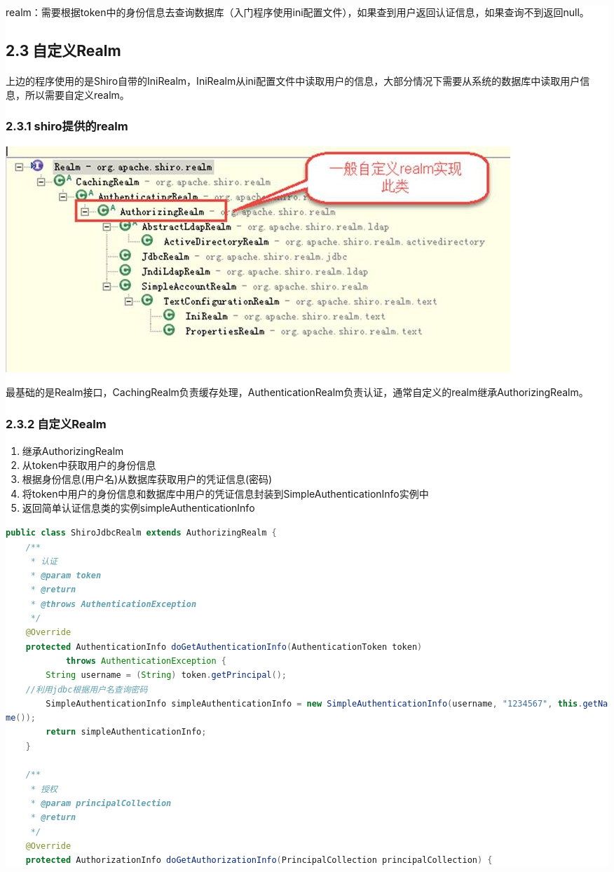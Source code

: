 realm：需要根据token中的身份信息去查询数据库（入门程序使用ini配置文件），如果查到用户返回认证信息，如果查询不到返回null。

## 2.3  自定义Realm



​     上边的程序使用的是Shiro自带的IniRealm，IniRealm从ini配置文件中读取用户的信息，大部分情况下需要从系统的数据库中读取用户信息，所以需要自定义realm。

### 2.3.1 shiro提供的realm

![img](shiro.assets/clip_image014.jpg)

 

最基础的是Realm接口，CachingRealm负责缓存处理，AuthenticationRealm负责认证，通常自定义的realm继承AuthorizingRealm。

 

### 2.3.2 自定义Realm

1. 继承AuthorizingRealm
2. 从token中获取用户的身份信息
3. 根据身份信息(用户名)从数据库获取用户的凭证信息(密码)
4. 将token中用户的身份信息和数据库中用户的凭证信息封装到SimpleAuthenticationInfo实例中
5. 返回简单认证信息类的实例simpleAuthenticationInfo

```java
public class ShiroJdbcRealm extends AuthorizingRealm {
    /**
     * 认证
     * @param token
     * @return
     * @throws AuthenticationException
     */
    @Override
    protected AuthenticationInfo doGetAuthenticationInfo(AuthenticationToken token)
            throws AuthenticationException {
        String username = (String) token.getPrincipal();
	//利用jdbc根据用户名查询密码
        SimpleAuthenticationInfo simpleAuthenticationInfo = new SimpleAuthenticationInfo(username, "1234567", this.getName());
        return simpleAuthenticationInfo;
    }

    /**
     * 授权
     * @param principalCollection
     * @return
     */
    @Override
    protected AuthorizationInfo doGetAuthorizationInfo(PrincipalCollection principalCollection) {
```